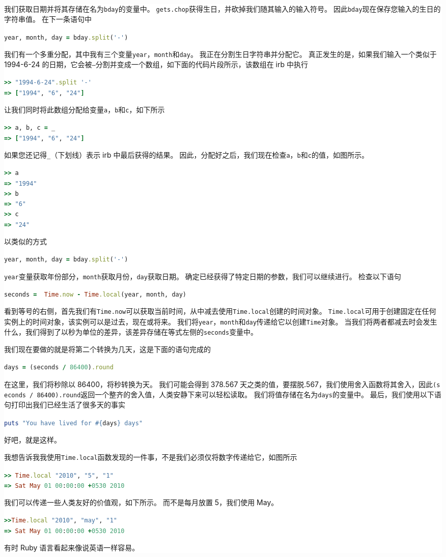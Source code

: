 我们获取日期并将其存储在名为`bday`的变量中。 `gets.chop`获得生日，并砍掉我们随其输入的输入符号。 因此`bday`现在保存您输入的生日的字符串值。 在下一条语句中

```rb
year, month, day = bday.split('-')
```

我们有一个多重分配，其中我有三个变量`year`，`month`和`day`。 我正在分割生日字符串并分配它。 真正发生的是，如果我们输入一个类似于 1994-6-24 的日期，它会被`–`分割并变成一个数组，如下面的代码片段所示，该数组在 irb 中执行

```rb
>> "1994-6-24".split '-'
=> ["1994", "6", "24"]
```

让我们同时将此数组分配给变量`a`，`b`和`c`，如下所示

```rb
>> a, b, c = _
=> ["1994", "6", "24"]
```

如果您还记得`_`（下划线）表示 irb 中最后获得的结果。 因此，分配好之后，我们现在检查`a`，`b`和`c`的值，如图所示。

```rb
>> a
=> "1994"
>> b
=> "6"
>> c
=> "24"
```

以类似的方式

```rb
year, month, day = bday.split('-')
```

`year`变量获取年份部分，`month`获取月份，`day`获取日期。 确定已经获得了特定日期的参数，我们可以继续进行。 检查以下语句

```rb
seconds =  Time.now - Time.local(year, month, day)
```

看到等号的右侧，首先我们有`Time.now`可以获取当前时间，从中减去使用`Time.local`创建的时间对象。 `Time.local`可用于创建固定在任何实例上的时间对象，该实例可以是过去，现在或将来。 我们将`year`，`month`和`day`传递给它以创建`Time`对象。 当我们将两者都减去时会发生什么，我们得到了以秒为单位的差异，该差异存储在等式左侧的`seconds`变量中。

我们现在要做的就是将第二个转换为几天，这是下面的语句完成的

```rb
days = (seconds / 86400).round
```

在这里，我们将秒除以 86400，将秒转换为天。 我们可能会得到 378.567 天之类的值，要摆脱.567，我们使用舍入函数将其舍入，因此`(seconds / 86400).round`返回一个整齐的舍入值，人类安静下来可以轻松读取。 我们将值存储在名为`days`的变量中。 最后，我们使用以下语句打印出我们已经生活了很多天的事实

```rb
puts "You have lived for #{days} days"
```

好吧，就是这样。

我想告诉我我使用`Time.local`函数发现的一件事，不是我们必须仅将数字传递给它，如图所示

```rb
>> Time.local "2010", "5", "1"
=> Sat May 01 00:00:00 +0530 2010
```

我们可以传递一些人类友好的价值观，如下所示。 而不是每月放置 5，我们使用 May。

```rb
>>Time.local "2010", "may", "1"
=> Sat May 01 00:00:00 +0530 2010
```

有时 Ruby 语言看起来像说英语一样容易。